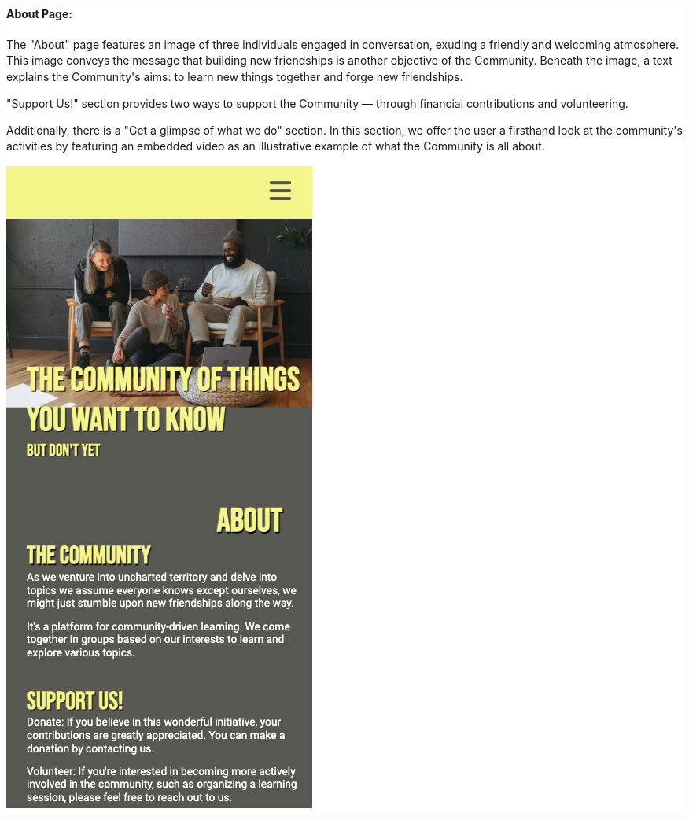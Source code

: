#### About Page:
The "About" page features an image of three individuals engaged in conversation, exuding a friendly and welcoming atmosphere. This image conveys the message that building new friendships is another objective of the Community. Beneath the image, a text explains the Community's aims: to learn new things together and forge new friendships.

"Support Us!" section provides two ways to support the Community — through financial contributions and volunteering. 

Additionally, there is a "Get a glimpse of what we do" section. In this section, we offer the user a firsthand look at the community's activities by featuring an embedded video as an illustrative example of what the Community is all about.

![alt-text](documentation/about_page.png)
